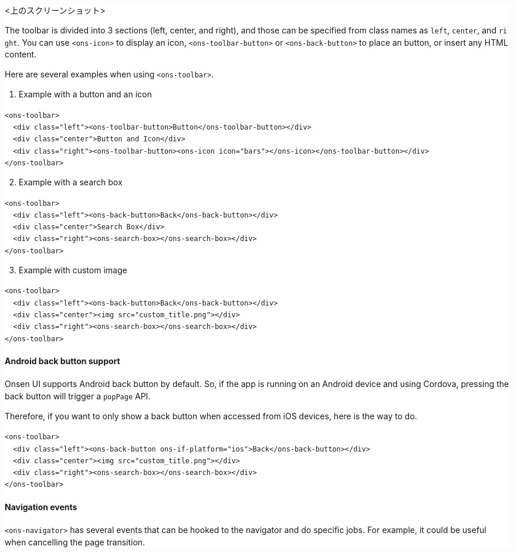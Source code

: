 <上のスクリーンショット>

The toolbar is divided into 3 sections (left, center, and right), and those can be specified from class names as `left`, `center`, and `right`. You can use `<ons-icon>` to display an icon, `<ons-toolbar-button>` or `<ons-back-button>` to place an button, or insert any HTML content.

Here are several examples when using `<ons-toolbar>`.

1. Example with a button and an icon

  ```
  <ons-toolbar>
    <div class="left"><ons-toolbar-button>Button</ons-toolbar-button></div>
    <div class="center">Button and Icon</div>
    <div class="right"><ons-toolbar-button><ons-icon icon="bars"></ons-icon></ons-toolbar-button></div>
  </ons-toolbar>
  ```

2. Example with a search box

  ```
  <ons-toolbar>
    <div class="left"><ons-back-button>Back</ons-back-button></div>
    <div class="center">Search Box</div>
    <div class="right"><ons-search-box></ons-search-box></div>
  </ons-toolbar>
  ```

3. Example with custom image

  ```
  <ons-toolbar>
    <div class="left"><ons-back-button>Back</ons-back-button></div>
    <div class="center"><img src="custom_title.png"></div>
    <div class="right"><ons-search-box></ons-search-box></div>
  </ons-toolbar>
  ```

#### Android back button support

Onsen UI supports Android back button by default. So, if the app is running on an Android device and using Cordova, pressing the back button will trigger a `popPage` API.

Therefore, if you want to only show a back button when accessed from iOS devices, here is the way to do.

```
<ons-toolbar>
  <div class="left"><ons-back-button ons-if-platform="ios">Back</ons-back-button></div>
  <div class="center"><img src="custom_title.png"></div>
  <div class="right"><ons-search-box></ons-search-box></div>
</ons-toolbar>
```

#### Navigation events

`<ons-navigator>` has several events that can be hooked to the navigator and do specific jobs. For example, it could be useful when cancelling the page transition.
